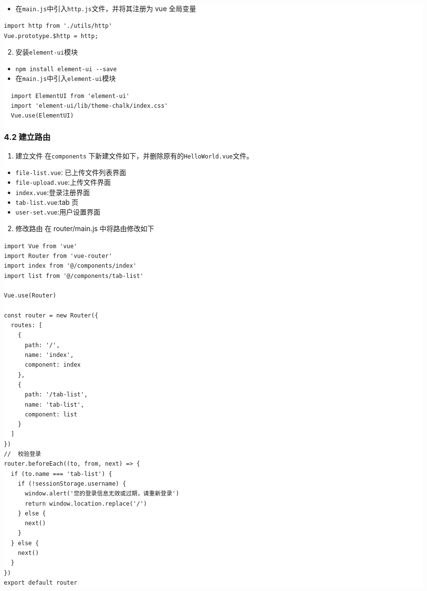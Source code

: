 - 在`main.js`中引入`http.js`文件，并将其注册为 vue 全局变量

```
import http from './utils/http'
Vue.prototype.$http = http;
```

2. 安装`element-ui`模块

- `npm install element-ui --save`
- 在`main.js`中引入`element-ui`模块

```
  import ElementUI from 'element-ui'
  import 'element-ui/lib/theme-chalk/index.css'
  Vue.use(ElementUI)
```

### 4.2 建立路由

1. 建立文件 在`components` 下新建文件如下，并删除原有的`HelloWorld.vue`文件。

- `file-list.vue`: 已上传文件列表界面
- `file-upload.vue`:上传文件界面
- `index.vue`:登录注册界面
- `tab-list.vue`:tab 页
- `user-set.vue`:用户设置界面

2. 修改路由 在 router/main.js 中将路由修改如下

```
import Vue from 'vue'
import Router from 'vue-router'
import index from '@/components/index'
import list from '@/components/tab-list'

Vue.use(Router)

const router = new Router({
  routes: [
    {
      path: '/',
      name: 'index',
      component: index
    },
    {
      path: '/tab-list',
      name: 'tab-list',
      component: list
    }
  ]
})
//  校验登录
router.beforeEach((to, from, next) => {
  if (to.name === 'tab-list') {
    if (!sessionStorage.username) {
      window.alert('您的登录信息无效或过期，请重新登录')
      return window.location.replace('/')
    } else {
      next()
    }
  } else {
    next()
  }
})
export default router

```
